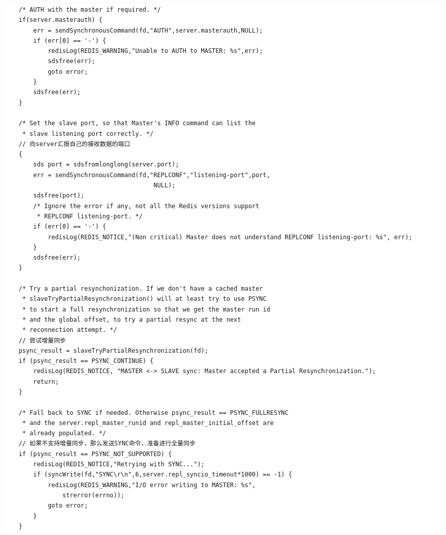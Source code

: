         /* AUTH with the master if required. */
        if(server.masterauth) {
            err = sendSynchronousCommand(fd,"AUTH",server.masterauth,NULL);
            if (err[0] == '-') {
                redisLog(REDIS_WARNING,"Unable to AUTH to MASTER: %s",err);
                sdsfree(err);
                goto error;
            }
            sdsfree(err);
        }

        /* Set the slave port, so that Master's INFO command can list the
         * slave listening port correctly. */
        // 向server汇报自己的接收数据的端口
        {
            sds port = sdsfromlonglong(server.port);
            err = sendSynchronousCommand(fd,"REPLCONF","listening-port",port,
                                             NULL);
            sdsfree(port);
            /* Ignore the error if any, not all the Redis versions support
             * REPLCONF listening-port. */
            if (err[0] == '-') {
                redisLog(REDIS_NOTICE,"(Non critical) Master does not understand REPLCONF listening-port: %s", err);
            }
            sdsfree(err);
        }

        /* Try a partial resynchonization. If we don't have a cached master
         * slaveTryPartialResynchronization() will at least try to use PSYNC
         * to start a full resynchronization so that we get the master run id
         * and the global offset, to try a partial resync at the next
         * reconnection attempt. */
        // 尝试增量同步
        psync_result = slaveTryPartialResynchronization(fd);
        if (psync_result == PSYNC_CONTINUE) {
            redisLog(REDIS_NOTICE, "MASTER <-> SLAVE sync: Master accepted a Partial Resynchronization.");
            return;
        }

        /* Fall back to SYNC if needed. Otherwise psync_result == PSYNC_FULLRESYNC
         * and the server.repl_master_runid and repl_master_initial_offset are
         * already populated. */
        // 如果不支持增量同步，那么发送SYNC命令，准备进行全量同步
        if (psync_result == PSYNC_NOT_SUPPORTED) {
            redisLog(REDIS_NOTICE,"Retrying with SYNC...");
            if (syncWrite(fd,"SYNC\r\n",6,server.repl_syncio_timeout*1000) == -1) {
                redisLog(REDIS_WARNING,"I/O error writing to MASTER: %s",
                    strerror(errno));
                goto error;
            }
        }
